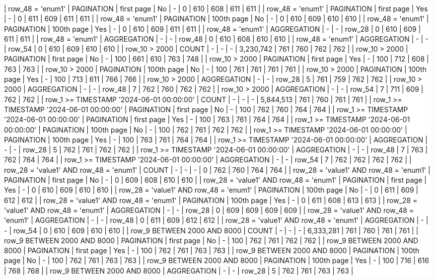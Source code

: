 | row_48 = 'enum1' | PAGINATION | first page | No | - | 0 | 610 | 608 | 611 | 611 |
| row_48 = 'enum1' | PAGINATION | first page | Yes | - | 0 | 611 | 609 | 611 | 611 |
| row_48 = 'enum1' | PAGINATION | 100th page | No | - | 0 | 610 | 609 | 610 | 610 |
| row_48 = 'enum1' | PAGINATION | 100th page | Yes | - | 0 | 610 | 609 | 611 | 611 |
| row_48 = 'enum1' | AGGREGATION | - | - | row_28 | 0 | 610 | 609 | 611 | 611 |
| row_48 = 'enum1' | AGGREGATION | - | - | row_48 | 0 | 610 | 608 | 610 | 610 |
| row_48 = 'enum1' | AGGREGATION | - | - | row_54 | 0 | 610 | 609 | 610 | 610 |
| row_10 > 2000 | COUNT | - | - | - | 3,230,742 | 761 | 760 | 762 | 762 |
| row_10 > 2000 | PAGINATION | first page | No | - | 100 | 661 | 610 | 763 | 748 |
| row_10 > 2000 | PAGINATION | first page | Yes | - | 100 | 712 | 608 | 763 | 763 |
| row_10 > 2000 | PAGINATION | 100th page | No | - | 100 | 761 | 761 | 761 | 761 |
| row_10 > 2000 | PAGINATION | 100th page | Yes | - | 100 | 713 | 611 | 766 | 766 |
| row_10 > 2000 | AGGREGATION | - | - | row_28 | 5 | 761 | 759 | 762 | 762 |
| row_10 > 2000 | AGGREGATION | - | - | row_48 | 7 | 762 | 760 | 762 | 762 |
| row_10 > 2000 | AGGREGATION | - | - | row_54 | 7 | 711 | 609 | 762 | 762 |
| row_1 >= TIMESTAMP '2024-06-01 00:00:00' | COUNT | - | - | - | 5,844,513 | 761 | 760 | 761 | 761 |
| row_1 >= TIMESTAMP '2024-06-01 00:00:00' | PAGINATION | first page | No | - | 100 | 762 | 760 | 764 | 764 |
| row_1 >= TIMESTAMP '2024-06-01 00:00:00' | PAGINATION | first page | Yes | - | 100 | 763 | 761 | 764 | 764 |
| row_1 >= TIMESTAMP '2024-06-01 00:00:00' | PAGINATION | 100th page | No | - | 100 | 762 | 761 | 762 | 762 |
| row_1 >= TIMESTAMP '2024-06-01 00:00:00' | PAGINATION | 100th page | Yes | - | 100 | 763 | 761 | 764 | 764 |
| row_1 >= TIMESTAMP '2024-06-01 00:00:00' | AGGREGATION | - | - | row_28 | 5 | 762 | 761 | 762 | 762 |
| row_1 >= TIMESTAMP '2024-06-01 00:00:00' | AGGREGATION | - | - | row_48 | 7 | 763 | 762 | 764 | 764 |
| row_1 >= TIMESTAMP '2024-06-01 00:00:00' | AGGREGATION | - | - | row_54 | 7 | 762 | 762 | 762 | 762 |
| row_28 = 'value1' AND row_48 = 'enum1' | COUNT | - | - | - | 0 | 762 | 760 | 764 | 764 |
| row_28 = 'value1' AND row_48 = 'enum1' | PAGINATION | first page | No | - | 0 | 609 | 608 | 610 | 610 |
| row_28 = 'value1' AND row_48 = 'enum1' | PAGINATION | first page | Yes | - | 0 | 610 | 609 | 610 | 610 |
| row_28 = 'value1' AND row_48 = 'enum1' | PAGINATION | 100th page | No | - | 0 | 611 | 609 | 612 | 612 |
| row_28 = 'value1' AND row_48 = 'enum1' | PAGINATION | 100th page | Yes | - | 0 | 611 | 608 | 613 | 613 |
| row_28 = 'value1' AND row_48 = 'enum1' | AGGREGATION | - | - | row_28 | 0 | 609 | 609 | 609 | 609 |
| row_28 = 'value1' AND row_48 = 'enum1' | AGGREGATION | - | - | row_48 | 0 | 611 | 609 | 612 | 612 |
| row_28 = 'value1' AND row_48 = 'enum1' | AGGREGATION | - | - | row_54 | 0 | 610 | 609 | 610 | 610 |
| row_9 BETWEEN 2000 AND 8000 | COUNT | - | - | - | 6,333,281 | 761 | 760 | 761 | 761 |
| row_9 BETWEEN 2000 AND 8000 | PAGINATION | first page | No | - | 100 | 762 | 761 | 762 | 762 |
| row_9 BETWEEN 2000 AND 8000 | PAGINATION | first page | Yes | - | 100 | 762 | 761 | 763 | 763 |
| row_9 BETWEEN 2000 AND 8000 | PAGINATION | 100th page | No | - | 100 | 762 | 761 | 763 | 763 |
| row_9 BETWEEN 2000 AND 8000 | PAGINATION | 100th page | Yes | - | 100 | 716 | 616 | 768 | 768 |
| row_9 BETWEEN 2000 AND 8000 | AGGREGATION | - | - | row_28 | 5 | 762 | 761 | 763 | 763 |